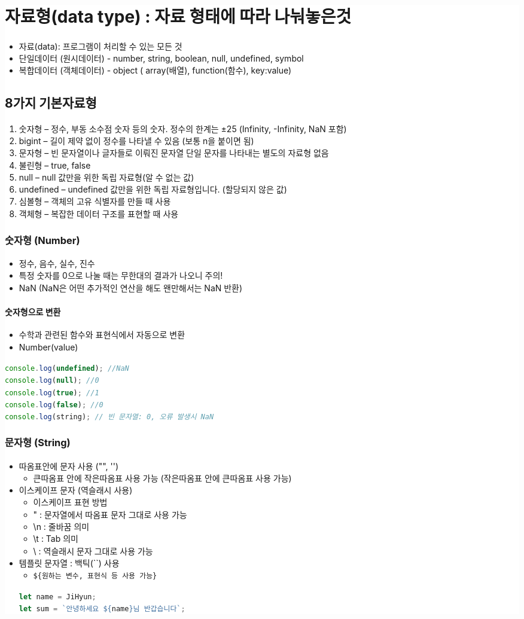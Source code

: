 # 자료형(data type) : 자료 형태에 따라 나눠놓은것

- 자료(data): 프로그램이 처리할 수 있는 모든 것
- 단일데이터 (원시데이터) - number, string, boolean, null, undefined, symbol
- 복합데이터 (객체데이터) - object ( array(배열), function(함수), key:value)

## 8가지 기본자료형

1. 숫자형 – 정수, 부동 소수점 숫자 등의 숫자. 정수의 한계는 ±25 (Infinity, -Infinity, NaN 포함)
2. bigint – 길이 제약 없이 정수를 나타낼 수 있음 (보통 n을 붙이면 됨)
3. 문자형 – 빈 문자열이나 글자들로 이뤄진 문자열 단일 문자를 나타내는 별도의 자료형 없음
4. 불린형 – true, false
5. null – null 값만을 위한 독립 자료형(알 수 없는 값)
6. undefined – undefined 값만을 위한 독립 자료형입니다. (할당되지 않은 값)
7. 심볼형 – 객체의 고유 식별자를 만들 때 사용
8. 객체형 – 복잡한 데이터 구조를 표현할 때 사용

### 숫자형 (Number)

- 정수, 음수, 실수, 진수
- 특정 숫자를 0으로 나눌 때는 무한대의 결과가 나오니 주의!
- NaN (NaN은 어떤 추가적인 연산을 해도 왠만해서는 NaN 반환)

#### 숫자형으로 변환

- 수학과 관련된 함수와 표현식에서 자동으로 변환
- Number(value)

```javascript
console.log(undefined); //NaN
console.log(null); //0
console.log(true); //1
console.log(false); //0
console.log(string); // 빈 문자열: 0, 오류 발생시 NaN
```

### 문자형 (String)

- 따옴표안에 문자 사용 ("", '')
  - 큰따옴표 안에 작은따옴표 사용 가능 (작은따옴표 안에 큰따옴표 사용 가능)
- 이스케이프 문자 (역슬래시 사용)
  - 이스케이프 표현 방법
  - \" : 문자열에서 따옴표 문자 그대로 사용 가능
  - \n : 줄바꿈 의미
  - \t : Tab 의미
  - \\ : 역슬래시 문자 그대로 사용 가능
- 템플릿 문자열 : 백틱(``) 사용
  - `${원하는 변수, 표현식 등 사용 가능}`
  ```javascript
  let name = JiHyun;
  let sum = `안녕하세요 ${name}님 반갑습니다`;
  ```
